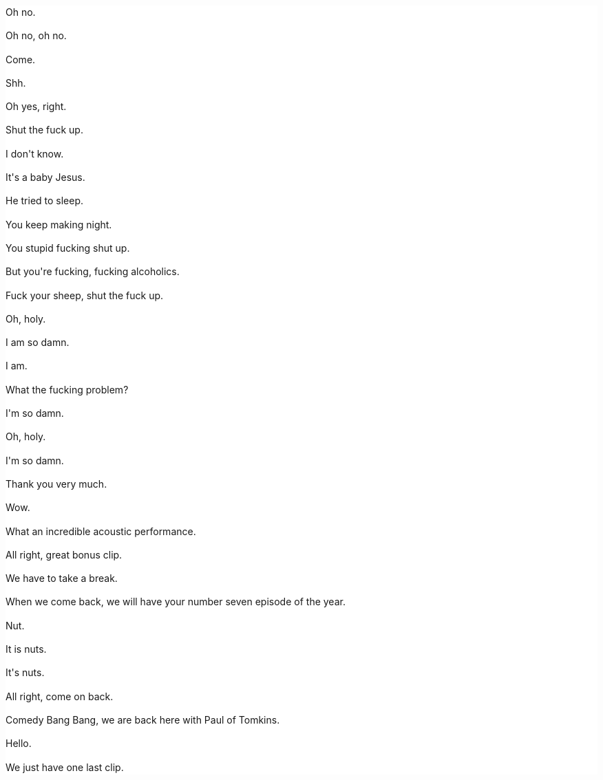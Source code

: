 Oh no.

Oh no, oh no.

Come.

Shh.

Oh yes, right.

Shut the fuck up.

I don't know.

It's a baby Jesus.

He tried to sleep.

You keep making night.

You stupid fucking shut up.

But you're fucking, fucking alcoholics.

Fuck your sheep, shut the fuck up.

Oh, holy.

I am so damn.

I am.

What the fucking problem?

I'm so damn.

Oh, holy.

I'm so damn.

Thank you very much.

Wow.

What an incredible acoustic performance.

All right, great bonus clip.

We have to take a break.

When we come back, we will have your number seven episode of the year.

Nut.

It is nuts.

It's nuts.

All right, come on back.

Comedy Bang Bang, we are back here with Paul of Tomkins.

Hello.

We just have one last clip.
